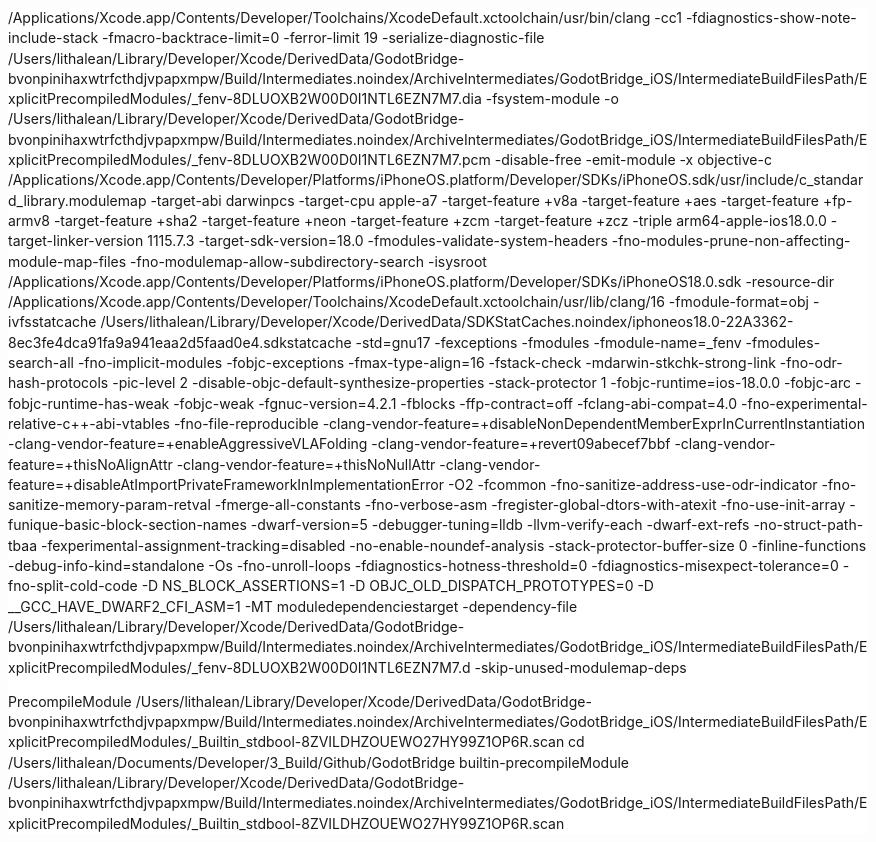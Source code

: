 /Applications/Xcode.app/Contents/Developer/Toolchains/XcodeDefault.xctoolchain/usr/bin/clang -cc1 -fdiagnostics-show-note-include-stack -fmacro-backtrace-limit\=0 -ferror-limit 19 -serialize-diagnostic-file /Users/lithalean/Library/Developer/Xcode/DerivedData/GodotBridge-bvonpinihaxwtrfcthdjvpapxmpw/Build/Intermediates.noindex/ArchiveIntermediates/GodotBridge_iOS/IntermediateBuildFilesPath/ExplicitPrecompiledModules/_fenv-8DLUOXB2W00D0I1NTL6EZN7M7.dia -fsystem-module -o /Users/lithalean/Library/Developer/Xcode/DerivedData/GodotBridge-bvonpinihaxwtrfcthdjvpapxmpw/Build/Intermediates.noindex/ArchiveIntermediates/GodotBridge_iOS/IntermediateBuildFilesPath/ExplicitPrecompiledModules/_fenv-8DLUOXB2W00D0I1NTL6EZN7M7.pcm -disable-free -emit-module -x objective-c /Applications/Xcode.app/Contents/Developer/Platforms/iPhoneOS.platform/Developer/SDKs/iPhoneOS.sdk/usr/include/c_standard_library.modulemap -target-abi darwinpcs -target-cpu apple-a7 -target-feature +v8a -target-feature +aes -target-feature +fp-armv8 -target-feature +sha2 -target-feature +neon -target-feature +zcm -target-feature +zcz -triple arm64-apple-ios18.0.0 -target-linker-version 1115.7.3 -target-sdk-version\=18.0 -fmodules-validate-system-headers -fno-modules-prune-non-affecting-module-map-files -fno-modulemap-allow-subdirectory-search -isysroot /Applications/Xcode.app/Contents/Developer/Platforms/iPhoneOS.platform/Developer/SDKs/iPhoneOS18.0.sdk -resource-dir /Applications/Xcode.app/Contents/Developer/Toolchains/XcodeDefault.xctoolchain/usr/lib/clang/16 -fmodule-format\=obj -ivfsstatcache /Users/lithalean/Library/Developer/Xcode/DerivedData/SDKStatCaches.noindex/iphoneos18.0-22A3362-8ec3fe4dca91fa9a941eaa2d5faad0e4.sdkstatcache -std\=gnu17 -fexceptions -fmodules -fmodule-name\=_fenv -fmodules-search-all -fno-implicit-modules -fobjc-exceptions -fmax-type-align\=16 -fstack-check -mdarwin-stkchk-strong-link -fno-odr-hash-protocols -pic-level 2 -disable-objc-default-synthesize-properties -stack-protector 1 -fobjc-runtime\=ios-18.0.0 -fobjc-arc -fobjc-runtime-has-weak -fobjc-weak -fgnuc-version\=4.2.1 -fblocks -ffp-contract\=off -fclang-abi-compat\=4.0 -fno-experimental-relative-c++-abi-vtables -fno-file-reproducible -clang-vendor-feature\=+disableNonDependentMemberExprInCurrentInstantiation -clang-vendor-feature\=+enableAggressiveVLAFolding -clang-vendor-feature\=+revert09abecef7bbf -clang-vendor-feature\=+thisNoAlignAttr -clang-vendor-feature\=+thisNoNullAttr -clang-vendor-feature\=+disableAtImportPrivateFrameworkInImplementationError -O2 -fcommon -fno-sanitize-address-use-odr-indicator -fno-sanitize-memory-param-retval -fmerge-all-constants -fno-verbose-asm -fregister-global-dtors-with-atexit -fno-use-init-array -funique-basic-block-section-names -dwarf-version\=5 -debugger-tuning\=lldb -llvm-verify-each -dwarf-ext-refs -no-struct-path-tbaa -fexperimental-assignment-tracking\=disabled -no-enable-noundef-analysis -stack-protector-buffer-size 0 -finline-functions -debug-info-kind\=standalone -Os -fno-unroll-loops -fdiagnostics-hotness-threshold\=0 -fdiagnostics-misexpect-tolerance\=0 -fno-split-cold-code -D NS_BLOCK_ASSERTIONS\=1 -D OBJC_OLD_DISPATCH_PROTOTYPES\=0 -D __GCC_HAVE_DWARF2_CFI_ASM\=1 -MT moduledependenciestarget -dependency-file /Users/lithalean/Library/Developer/Xcode/DerivedData/GodotBridge-bvonpinihaxwtrfcthdjvpapxmpw/Build/Intermediates.noindex/ArchiveIntermediates/GodotBridge_iOS/IntermediateBuildFilesPath/ExplicitPrecompiledModules/_fenv-8DLUOXB2W00D0I1NTL6EZN7M7.d -skip-unused-modulemap-deps

PrecompileModule /Users/lithalean/Library/Developer/Xcode/DerivedData/GodotBridge-bvonpinihaxwtrfcthdjvpapxmpw/Build/Intermediates.noindex/ArchiveIntermediates/GodotBridge_iOS/IntermediateBuildFilesPath/ExplicitPrecompiledModules/_Builtin_stdbool-8ZVILDHZOUEWO27HY99Z1OP6R.scan
    cd /Users/lithalean/Documents/Developer/3_Build/Github/GodotBridge
    builtin-precompileModule /Users/lithalean/Library/Developer/Xcode/DerivedData/GodotBridge-bvonpinihaxwtrfcthdjvpapxmpw/Build/Intermediates.noindex/ArchiveIntermediates/GodotBridge_iOS/IntermediateBuildFilesPath/ExplicitPrecompiledModules/_Builtin_stdbool-8ZVILDHZOUEWO27HY99Z1OP6R.scan